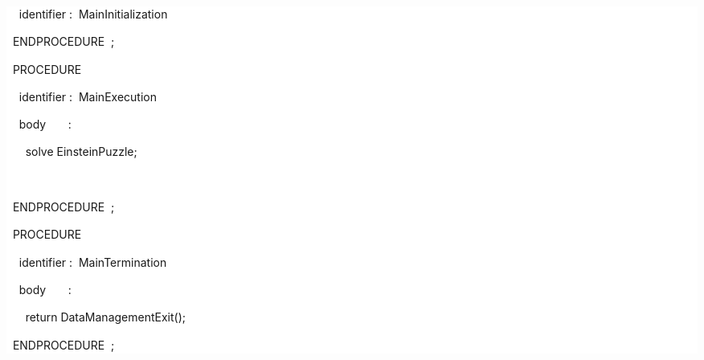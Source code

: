 

    identifier :  MainInitialization







  ENDPROCEDURE  ;







  PROCEDURE




    identifier :  MainExecution




    body       :  




      solve EinsteinPuzzle;




      







  ENDPROCEDURE  ;







  PROCEDURE




    identifier :  MainTermination




    body       :  




      return DataManagementExit();







  ENDPROCEDURE  ;




